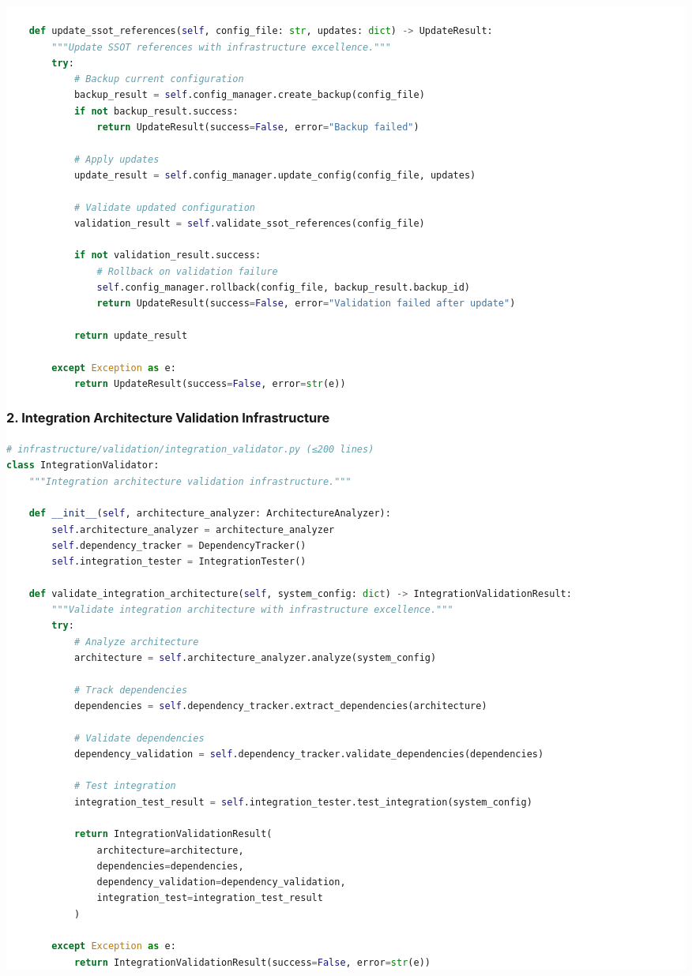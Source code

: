 ```python
    
    def update_ssot_references(self, config_file: str, updates: dict) -> UpdateResult:
        """Update SSOT references with infrastructure excellence."""
        try:
            # Backup current configuration
            backup_result = self.config_manager.create_backup(config_file)
            if not backup_result.success:
                return UpdateResult(success=False, error="Backup failed")
            
            # Apply updates
            update_result = self.config_manager.update_config(config_file, updates)
            
            # Validate updated configuration
            validation_result = self.validate_ssot_references(config_file)
            
            if not validation_result.success:
                # Rollback on validation failure
                self.config_manager.rollback(config_file, backup_result.backup_id)
                return UpdateResult(success=False, error="Validation failed after update")
            
            return update_result
            
        except Exception as e:
            return UpdateResult(success=False, error=str(e))
```

### **2. Integration Architecture Validation Infrastructure**
```python
# infrastructure/validation/integration_validator.py (≤200 lines)
class IntegrationValidator:
    """Integration architecture validation infrastructure."""
    
    def __init__(self, architecture_analyzer: ArchitectureAnalyzer):
        self.architecture_analyzer = architecture_analyzer
        self.dependency_tracker = DependencyTracker()
        self.integration_tester = IntegrationTester()
    
    def validate_integration_architecture(self, system_config: dict) -> IntegrationValidationResult:
        """Validate integration architecture with infrastructure excellence."""
        try:
            # Analyze architecture
            architecture = self.architecture_analyzer.analyze(system_config)
            
            # Track dependencies
            dependencies = self.dependency_tracker.extract_dependencies(architecture)
            
            # Validate dependencies
            dependency_validation = self.dependency_tracker.validate_dependencies(dependencies)
            
            # Test integration
            integration_test_result = self.integration_tester.test_integration(system_config)
            
            return IntegrationValidationResult(
                architecture=architecture,
                dependencies=dependencies,
                dependency_validation=dependency_validation,
                integration_test=integration_test_result
            )
            
        except Exception as e:
            return IntegrationValidationResult(success=False, error=str(e))
```
